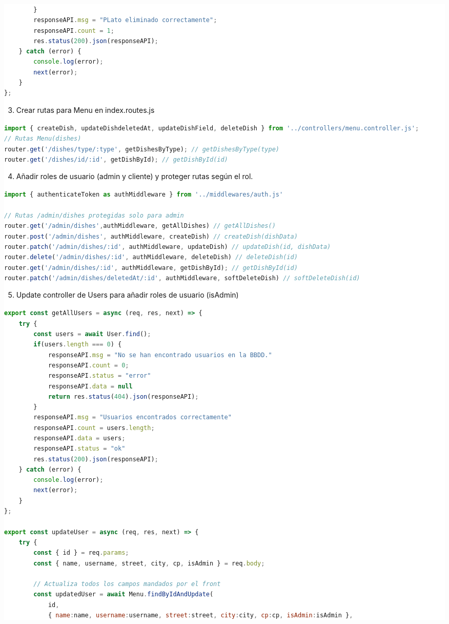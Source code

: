 ```js controllers/menu.controller.js
        }
        responseAPI.msg = "PLato eliminado correctamente";
        responseAPI.count = 1;
        res.status(200).json(responseAPI);
    } catch (error) {
        console.log(error);
        next(error);
    }
};
```

3. Crear rutas para Menu en index.routes.js
```js routes/index.routes.js
import { createDish, updateDishdeletedAt, updateDishField, deleteDish } from '../controllers/menu.controller.js';   
// Rutas Menu(dishes)
router.get('/dishes/type/:type', getDishesByType); // getDishesByType(type)
router.get('/dishes/id/:id', getDishById); // getDishById(id)
```

4. Añadir roles de usuario (admin y cliente) y proteger rutas según el rol.
```js routes/index.routes.js
import { authenticateToken as authMiddleware } from '../middlewares/auth.js' 

// Rutas /admin/dishes protegidas solo para admin
router.get('/admin/dishes',authMiddleware, getAllDishes) // getAllDishes()
router.post('/admin/dishes', authMiddleware, createDish) // createDish(dishData)
router.patch('/admin/dishes/:id', authMiddleware, updateDish) // updateDish(id, dishData)
router.delete('/admin/dishes/:id', authMiddleware, deleteDish) // deleteDish(id)
router.get('/admin/dishes/:id', authMiddleware, getDishById); // getDishById(id)
router.patch('/admin/dishes/deletedAt/:id', authMiddleware, softDeleteDish) // softDeleteDish(id)
```

5. Update controller de Users para añadir roles de usuario (isAdmin)
```js controllers/user.controller.js
export const getAllUsers = async (req, res, next) => {
    try {
        const users = await User.find();
        if(users.length === 0) {
            responseAPI.msg = "No se han encontrado usuarios en la BBDD."
            responseAPI.count = 0;
            responseAPI.status = "error"
            responseAPI.data = null
            return res.status(404).json(responseAPI);
        }
        responseAPI.msg = "Usuarios encontrados correctamente"
        responseAPI.count = users.length;
        responseAPI.data = users;
        responseAPI.status = "ok"
        res.status(200).json(responseAPI);
    } catch (error) {
        console.log(error);
        next(error);
    }
};

export const updateUser = async (req, res, next) => {
    try {
        const { id } = req.params;
        const { name, username, street, city, cp, isAdmin } = req.body;

        // Actualiza todos los campos mandados por el front
        const updatedUser = await Menu.findByIdAndUpdate(
            id,
            { name:name, username:username, street:street, city:city, cp:cp, isAdmin:isAdmin },
```